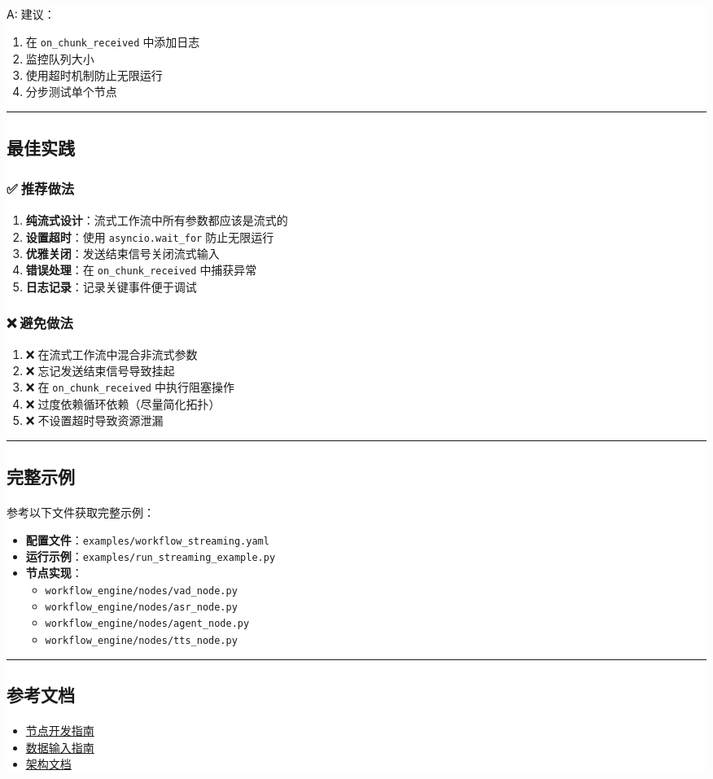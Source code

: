 A: 建议：
1. 在 `on_chunk_received` 中添加日志
2. 监控队列大小
3. 使用超时机制防止无限运行
4. 分步测试单个节点

---

## 最佳实践

### ✅ 推荐做法

1. **纯流式设计**：流式工作流中所有参数都应该是流式的
2. **设置超时**：使用 `asyncio.wait_for` 防止无限运行
3. **优雅关闭**：发送结束信号关闭流式输入
4. **错误处理**：在 `on_chunk_received` 中捕获异常
5. **日志记录**：记录关键事件便于调试

### ❌ 避免做法

1. ❌ 在流式工作流中混合非流式参数
2. ❌ 忘记发送结束信号导致挂起
3. ❌ 在 `on_chunk_received` 中执行阻塞操作
4. ❌ 过度依赖循环依赖（尽量简化拓扑）
5. ❌ 不设置超时导致资源泄漏

---

## 完整示例

参考以下文件获取完整示例：

- **配置文件**：`examples/workflow_streaming.yaml`
- **运行示例**：`examples/run_streaming_example.py`
- **节点实现**：
  - `workflow_engine/nodes/vad_node.py`
  - `workflow_engine/nodes/asr_node.py`
  - `workflow_engine/nodes/agent_node.py`
  - `workflow_engine/nodes/tts_node.py`

---

## 参考文档

- [节点开发指南](NODE_DEVELOPMENT_GUIDE.md)
- [数据输入指南](DATA_INPUT_GUIDE.md)
- [架构文档](../ARCHITECTURE.md)


